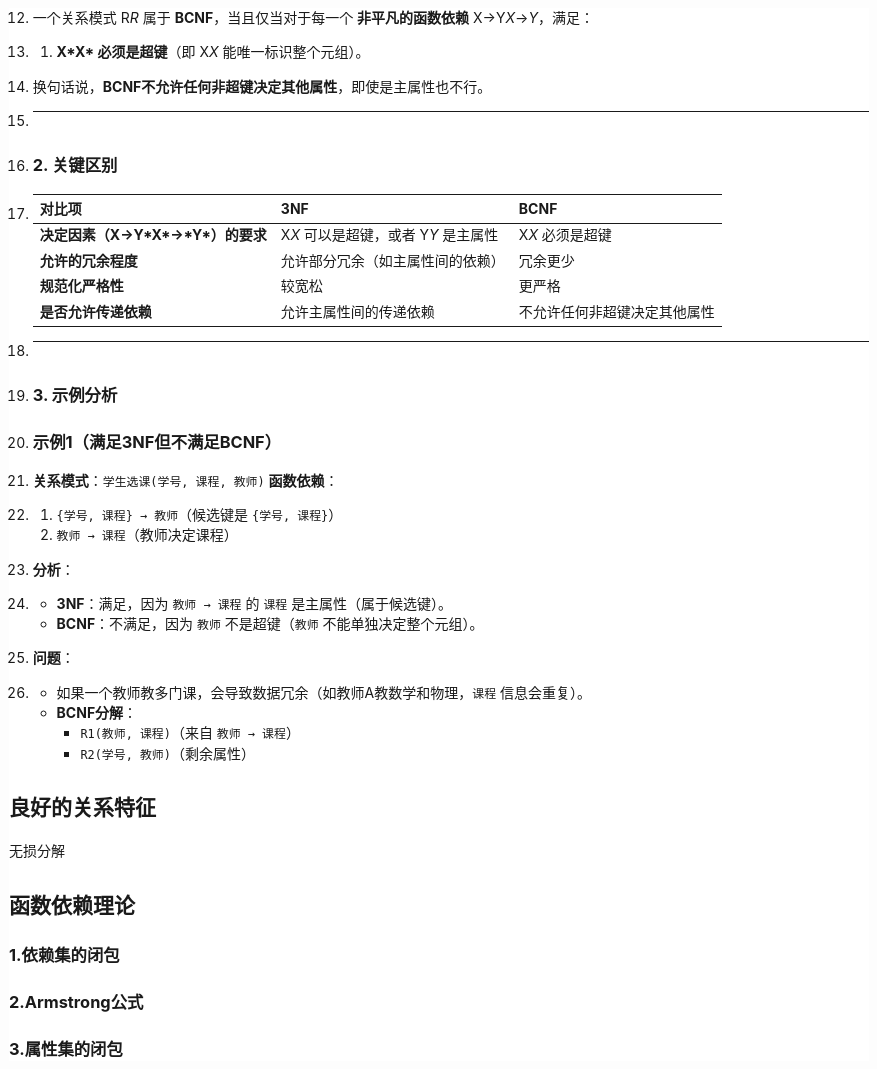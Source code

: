 12. 一个关系模式 R*R* 属于 **BCNF**，当且仅当对于每一个 **非平凡的函数依赖** X→Y*X*→*Y*，满足：

13. 1. **X\*X\* 必须是超键**（即 X*X* 能唯一标识整个元组）。

14. 换句话说，**BCNF不允许任何非超键决定其他属性**，即使是主属性也不行。

15. ------

16. ### **2. 关键区别**

17. | **对比项**                           | **3NF**                             | **BCNF**                     |
    | :----------------------------------- | :---------------------------------- | :--------------------------- |
    | **决定因素（X→Y\*X\*→\*Y\*）的要求** | X*X* 可以是超键，或者 Y*Y* 是主属性 | X*X* 必须是超键              |
    | **允许的冗余程度**                   | 允许部分冗余（如主属性间的依赖）    | 冗余更少                     |
    | **规范化严格性**                     | 较宽松                              | 更严格                       |
    | **是否允许传递依赖**                 | 允许主属性间的传递依赖              | 不允许任何非超键决定其他属性 |

18. ------

19. ### **3. 示例分析**

20. ### **示例1（满足3NF但不满足BCNF）**

21. **关系模式**：`学生选课(学号, 课程, 教师)`
    **函数依赖**：

22. 1. `{学号, 课程} → 教师`（候选键是 `{学号, 课程}`）
    2. `教师 → 课程`（教师决定课程）

23. **分析**：

24. - **3NF**：满足，因为 `教师 → 课程` 的 `课程` 是主属性（属于候选键）。
    - **BCNF**：不满足，因为 `教师` 不是超键（`教师` 不能单独决定整个元组）。

25. **问题**：

26. - 如果一个教师教多门课，会导致数据冗余（如教师A教数学和物理，`课程` 信息会重复）。
    - **BCNF分解**：
      - `R1(教师, 课程)`（来自 `教师 → 课程`）
      - `R2(学号, 教师)`（剩余属性）

## 良好的关系特征

无损分解

## 函数依赖理论

### 1.依赖集的闭包

### 2.Armstrong公式

### 3.属性集的闭包
